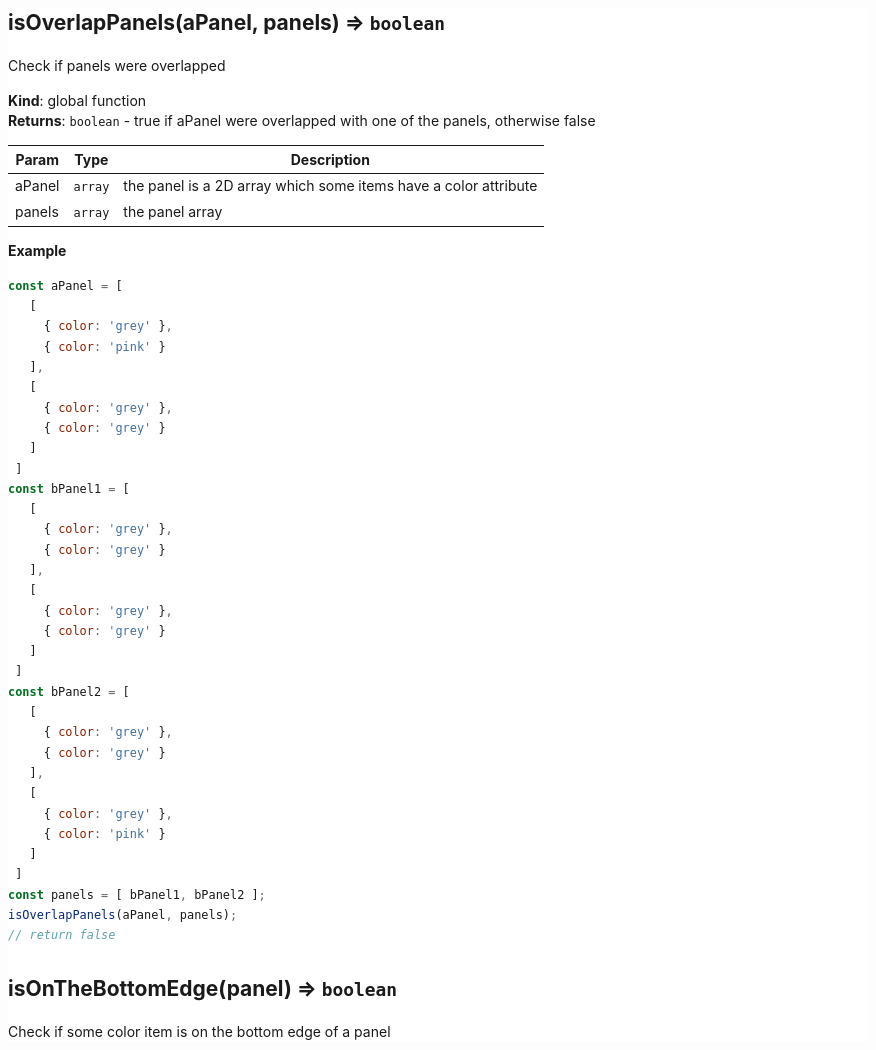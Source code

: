 ## isOverlapPanels(aPanel, panels) ⇒ <code>boolean</code>
Check if panels were overlapped

**Kind**: global function  
**Returns**: <code>boolean</code> - true if aPanel were overlapped with one of the panels, otherwise false  

| Param | Type | Description |
| --- | --- | --- |
| aPanel | <code>array</code> | the panel is a 2D array which some items have a color attribute |
| panels | <code>array</code> | the panel array |

**Example**  
```js
const aPanel = [
   [
     { color: 'grey' },
     { color: 'pink' }
   ],
   [
     { color: 'grey' },
     { color: 'grey' }
   ]
 ]
const bPanel1 = [
   [
     { color: 'grey' },
     { color: 'grey' }
   ],
   [
     { color: 'grey' },
     { color: 'grey' }
   ]
 ]
const bPanel2 = [
   [
     { color: 'grey' },
     { color: 'grey' }
   ],
   [
     { color: 'grey' },
     { color: 'pink' }
   ]
 ]
const panels = [ bPanel1, bPanel2 ];
isOverlapPanels(aPanel, panels);
// return false
```
<a name="isOnTheBottomEdge"></a>

## isOnTheBottomEdge(panel) ⇒ <code>boolean</code>
Check if some color item is on the bottom edge of a panel

